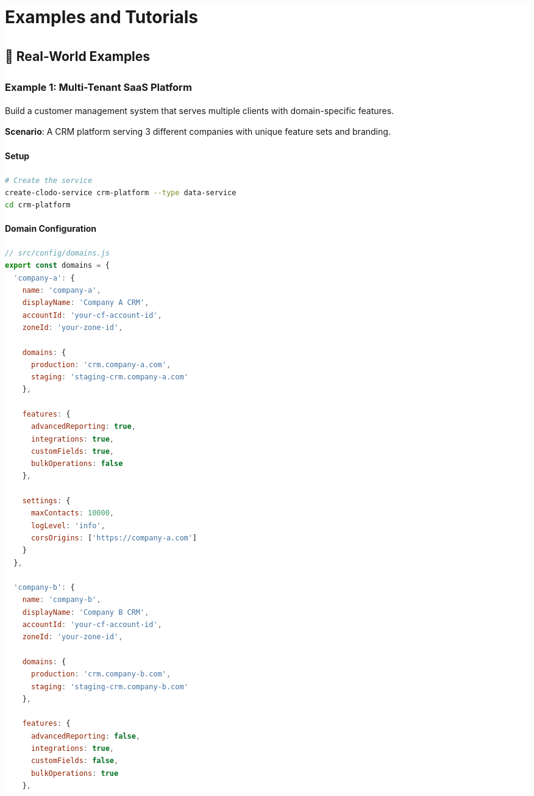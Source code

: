 # Examples and Tutorials

## 🎯 Real-World Examples

### **Example 1: Multi-Tenant SaaS Platform**

Build a customer management system that serves multiple clients with domain-specific features.

**Scenario**: A CRM platform serving 3 different companies with unique feature sets and branding.

#### **Setup**
```bash
# Create the service
create-clodo-service crm-platform --type data-service
cd crm-platform
```

#### **Domain Configuration**
```javascript
// src/config/domains.js
export const domains = {
  'company-a': {
    name: 'company-a',
    displayName: 'Company A CRM',
    accountId: 'your-cf-account-id',
    zoneId: 'your-zone-id',
    
    domains: {
      production: 'crm.company-a.com',
      staging: 'staging-crm.company-a.com'
    },
    
    features: {
      advancedReporting: true,
      integrations: true,
      customFields: true,
      bulkOperations: false
    },
    
    settings: {
      maxContacts: 10000,
      logLevel: 'info',
      corsOrigins: ['https://company-a.com']
    }
  },
  
  'company-b': {
    name: 'company-b',
    displayName: 'Company B CRM',
    accountId: 'your-cf-account-id',
    zoneId: 'your-zone-id',
    
    domains: {
      production: 'crm.company-b.com',
      staging: 'staging-crm.company-b.com'
    },
    
    features: {
      advancedReporting: false,
      integrations: true,
      customFields: false,
      bulkOperations: true
    },
```